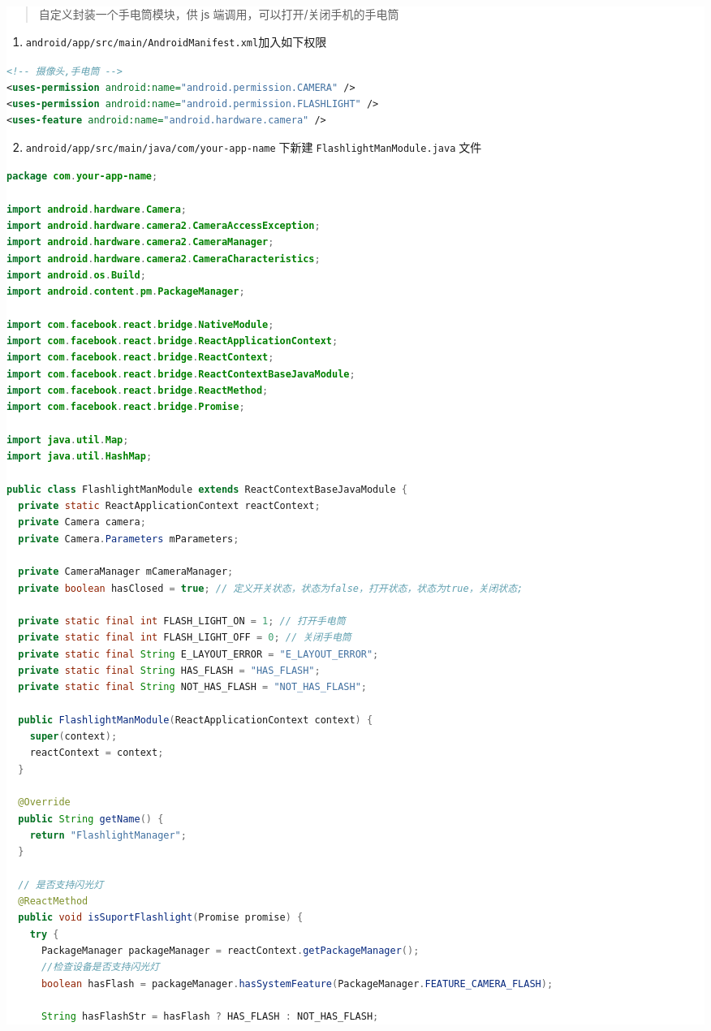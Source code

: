 > 自定义封装一个手电筒模块，供 js 端调用，可以打开/关闭手机的手电筒

1. `android/app/src/main/AndroidManifest.xml`加入如下权限

```xml
<!-- 摄像头,手电筒 -->
<uses-permission android:name="android.permission.CAMERA" />
<uses-permission android:name="android.permission.FLASHLIGHT" />
<uses-feature android:name="android.hardware.camera" />
```

2. `android/app/src/main/java/com/your-app-name` 下新建 `FlashlightManModule.java` 文件

```java
package com.your-app-name;

import android.hardware.Camera;
import android.hardware.camera2.CameraAccessException;
import android.hardware.camera2.CameraManager;
import android.hardware.camera2.CameraCharacteristics;
import android.os.Build;
import android.content.pm.PackageManager;

import com.facebook.react.bridge.NativeModule;
import com.facebook.react.bridge.ReactApplicationContext;
import com.facebook.react.bridge.ReactContext;
import com.facebook.react.bridge.ReactContextBaseJavaModule;
import com.facebook.react.bridge.ReactMethod;
import com.facebook.react.bridge.Promise;

import java.util.Map;
import java.util.HashMap;

public class FlashlightManModule extends ReactContextBaseJavaModule {
  private static ReactApplicationContext reactContext;
  private Camera camera;
  private Camera.Parameters mParameters;

  private CameraManager mCameraManager;
  private boolean hasClosed = true; // 定义开关状态，状态为false，打开状态，状态为true，关闭状态;

  private static final int FLASH_LIGHT_ON = 1; // 打开手电筒
  private static final int FLASH_LIGHT_OFF = 0; // 关闭手电筒
  private static final String E_LAYOUT_ERROR = "E_LAYOUT_ERROR";
  private static final String HAS_FLASH = "HAS_FLASH";
  private static final String NOT_HAS_FLASH = "NOT_HAS_FLASH";

  public FlashlightManModule(ReactApplicationContext context) {
    super(context);
    reactContext = context;
  }

  @Override
  public String getName() {
    return "FlashlightManager";
  }

  // 是否支持闪光灯
  @ReactMethod
  public void isSuportFlashlight(Promise promise) {
    try {
      PackageManager packageManager = reactContext.getPackageManager();
      //检查设备是否支持闪光灯
      boolean hasFlash = packageManager.hasSystemFeature(PackageManager.FEATURE_CAMERA_FLASH);

      String hasFlashStr = hasFlash ? HAS_FLASH : NOT_HAS_FLASH;
```